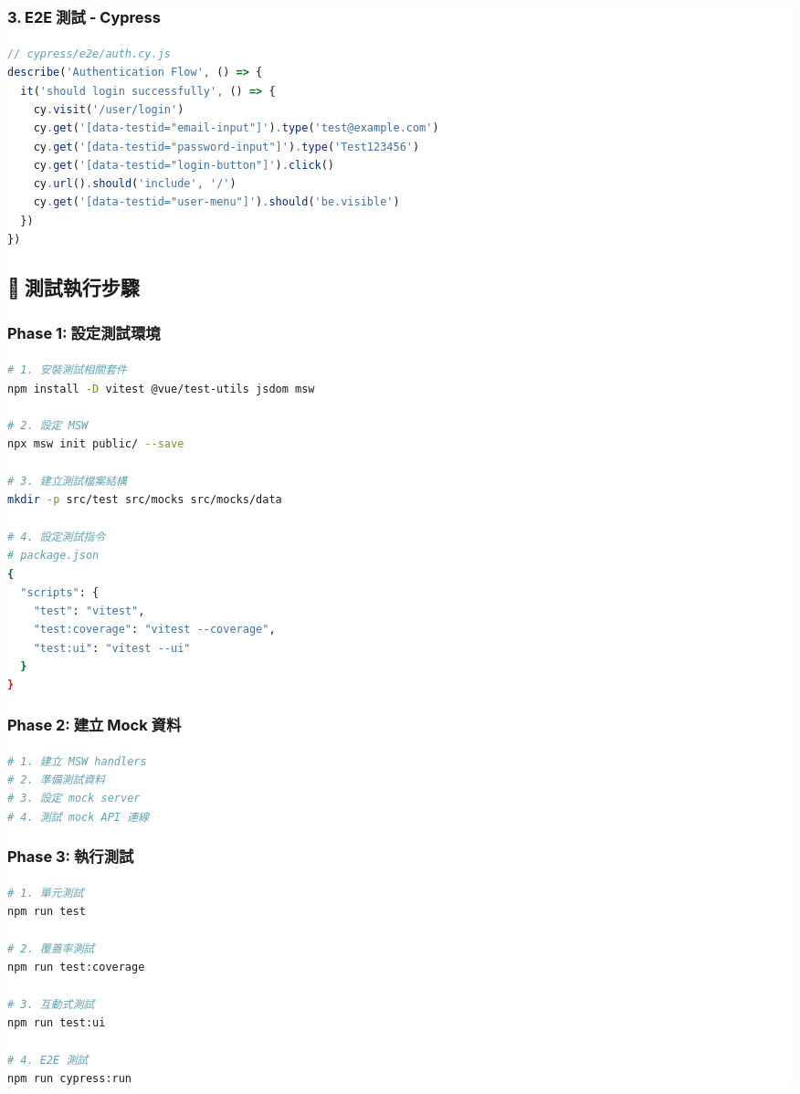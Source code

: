 ### **3. E2E 測試 - Cypress**
```javascript
// cypress/e2e/auth.cy.js
describe('Authentication Flow', () => {
  it('should login successfully', () => {
    cy.visit('/user/login')
    cy.get('[data-testid="email-input"]').type('test@example.com')
    cy.get('[data-testid="password-input"]').type('Test123456')
    cy.get('[data-testid="login-button"]').click()
    cy.url().should('include', '/')
    cy.get('[data-testid="user-menu"]').should('be.visible')
  })
})
```

## 📝 **測試執行步驟**

### **Phase 1: 設定測試環境**
```bash
# 1. 安裝測試相關套件
npm install -D vitest @vue/test-utils jsdom msw

# 2. 設定 MSW
npx msw init public/ --save

# 3. 建立測試檔案結構
mkdir -p src/test src/mocks src/mocks/data

# 4. 設定測試指令
# package.json
{
  "scripts": {
    "test": "vitest",
    "test:coverage": "vitest --coverage",
    "test:ui": "vitest --ui"
  }
}
```

### **Phase 2: 建立 Mock 資料**
```bash
# 1. 建立 MSW handlers
# 2. 準備測試資料
# 3. 設定 mock server
# 4. 測試 mock API 連線
```

### **Phase 3: 執行測試**
```bash
# 1. 單元測試
npm run test

# 2. 覆蓋率測試
npm run test:coverage

# 3. 互動式測試
npm run test:ui

# 4. E2E 測試
npm run cypress:run
```
